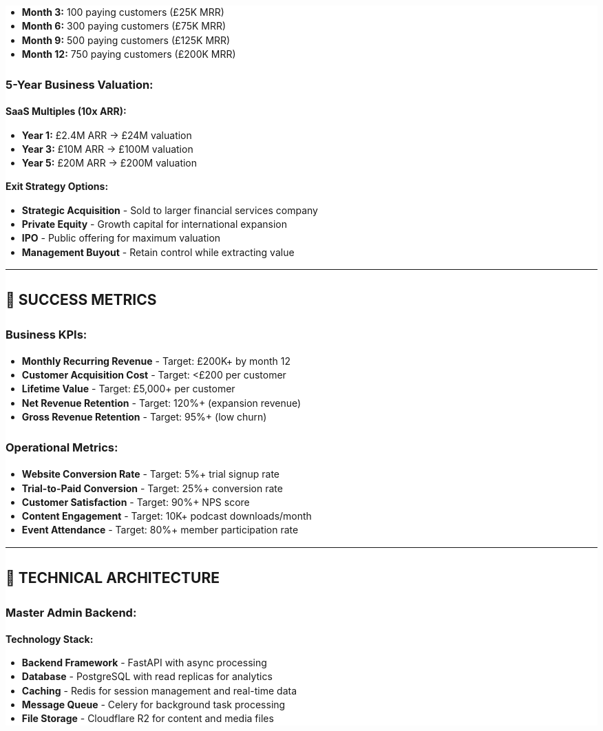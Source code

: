 - **Month 3:** 100 paying customers (£25K MRR)
- **Month 6:** 300 paying customers (£75K MRR)
- **Month 9:** 500 paying customers (£125K MRR)
- **Month 12:** 750 paying customers (£200K MRR)

### **5-Year Business Valuation:**

**SaaS Multiples (10x ARR):**

- **Year 1:** £2.4M ARR → £24M valuation
- **Year 3:** £10M ARR → £100M valuation
- **Year 5:** £20M ARR → £200M valuation

**Exit Strategy Options:**

- **Strategic Acquisition** - Sold to larger financial services company
- **Private Equity** - Growth capital for international expansion
- **IPO** - Public offering for maximum valuation
- **Management Buyout** - Retain control while extracting value

---

## 🎯 SUCCESS METRICS

### **Business KPIs:**

- **Monthly Recurring Revenue** - Target: £200K+ by month 12
- **Customer Acquisition Cost** - Target: <£200 per customer
- **Lifetime Value** - Target: £5,000+ per customer
- **Net Revenue Retention** - Target: 120%+ (expansion revenue)
- **Gross Revenue Retention** - Target: 95%+ (low churn)

### **Operational Metrics:**

- **Website Conversion Rate** - Target: 5%+ trial signup rate
- **Trial-to-Paid Conversion** - Target: 25%+ conversion rate
- **Customer Satisfaction** - Target: 90%+ NPS score
- **Content Engagement** - Target: 10K+ podcast downloads/month
- **Event Attendance** - Target: 80%+ member participation rate

---

## 🔧 TECHNICAL ARCHITECTURE

### **Master Admin Backend:**

**Technology Stack:**

- **Backend Framework** - FastAPI with async processing
- **Database** - PostgreSQL with read replicas for analytics
- **Caching** - Redis for session management and real-time data
- **Message Queue** - Celery for background task processing
- **File Storage** - Cloudflare R2 for content and media files
